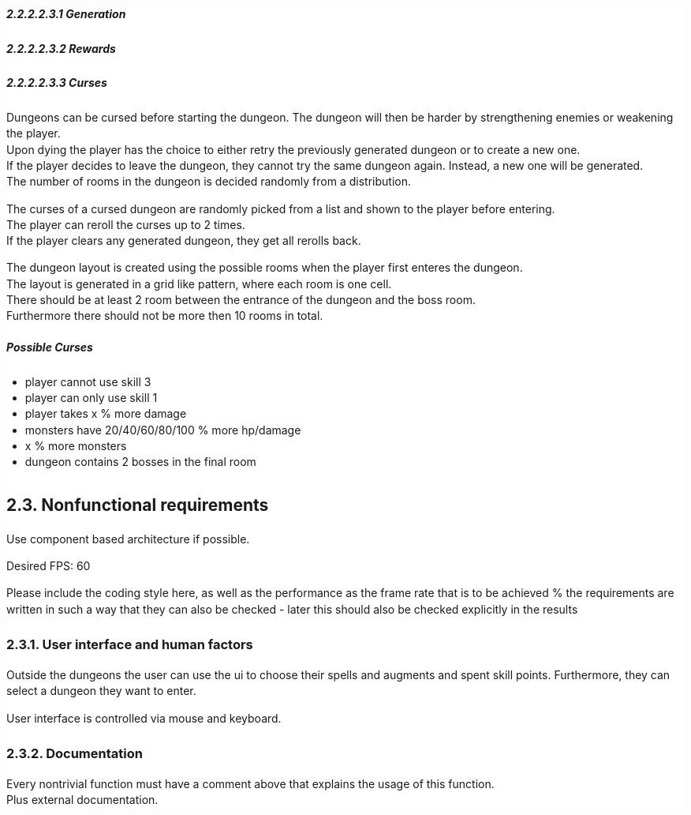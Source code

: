 ##### 2.2.2.2.3.1 Generation

##### 2.2.2.2.3.2 Rewards

##### 2.2.2.2.3.3 Curses 

Dungeons can be cursed before starting the dungeon. The dungeon will then be harder by strengthening enemies or weakening the player.  
Upon dying the player has the choice to either retry the previously generated dungeon or to create a new one.  
If the player decides to leave the dungeon, they cannot try the same dungeon again. Instead, a new one will be generated.  
The number of rooms in the dungeon is decided randomly from a distribution.  

The curses of a cursed dungeon are randomly picked from a list and shown to the player before entering.  
The player can reroll the curses up to 2 times.  
If the player clears any generated dungeon, they get all rerolls back.

The dungeon layout is created using the possible rooms when the player first enteres the dungeon.  
The layout is generated in a grid like pattern, where each room is one cell.  
There should be at least 2 room between the entrance of the dungeon and the boss room.  
Furthermore there should not be more then 10 rooms in total.


##### Possible Curses

- player cannot use skill 3
- player can only use skill 1
- player takes x % more damage
- monsters have 20/40/60/80/100 % more hp/damage
- x % more monsters
- dungeon contains 2 bosses in the final room


## 2.3. Nonfunctional requirements

Use component based architecture if possible.

Desired FPS: 60

Please include the coding style here, as well as the performance as the frame rate that is to be achieved % the requirements are written in such a way that they can also be checked - later this should also be checked explicitly in the results

### 2.3.1. User interface and human factors

Outside the dungeons the user can use the ui to choose their spells and augments and spent skill points. Furthermore, they can select a dungeon they want to enter.

User interface is controlled via mouse and keyboard.

### 2.3.2. Documentation

Every nontrivial function must have a comment above that explains the usage of this function.  
Plus external documentation.
